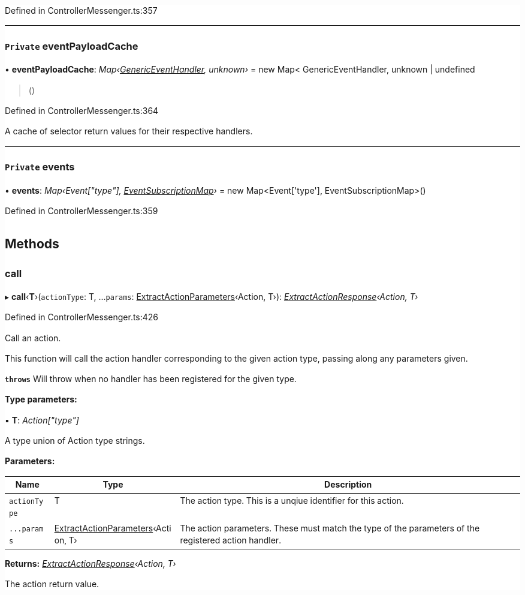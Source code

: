 Defined in ControllerMessenger.ts:357

___

### `Private` eventPayloadCache

• **eventPayloadCache**: *Map‹[GenericEventHandler](../globals.md#genericeventhandler), unknown›* = new Map<
    GenericEventHandler,
    unknown | undefined
  >()

Defined in ControllerMessenger.ts:364

A cache of selector return values for their respective handlers.

___

### `Private` events

• **events**: *Map‹Event["type"], [EventSubscriptionMap](../globals.md#eventsubscriptionmap)›* = new Map<Event['type'], EventSubscriptionMap>()

Defined in ControllerMessenger.ts:359

## Methods

###  call

▸ **call**‹**T**›(`actionType`: T, ...`params`: [ExtractActionParameters](../globals.md#extractactionparameters)‹Action, T›): *[ExtractActionResponse](../globals.md#extractactionresponse)‹Action, T›*

Defined in ControllerMessenger.ts:426

Call an action.

This function will call the action handler corresponding to the given action type, passing
along any parameters given.

**`throws`** Will throw when no handler has been registered for the given type.

**Type parameters:**

▪ **T**: *Action["type"]*

A type union of Action type strings.

**Parameters:**

Name | Type | Description |
------ | ------ | ------ |
`actionType` | T | The action type. This is a unqiue identifier for this action. |
`...params` | [ExtractActionParameters](../globals.md#extractactionparameters)‹Action, T› | The action parameters. These must match the type of the parameters of the registered action handler. |

**Returns:** *[ExtractActionResponse](../globals.md#extractactionresponse)‹Action, T›*

The action return value.
